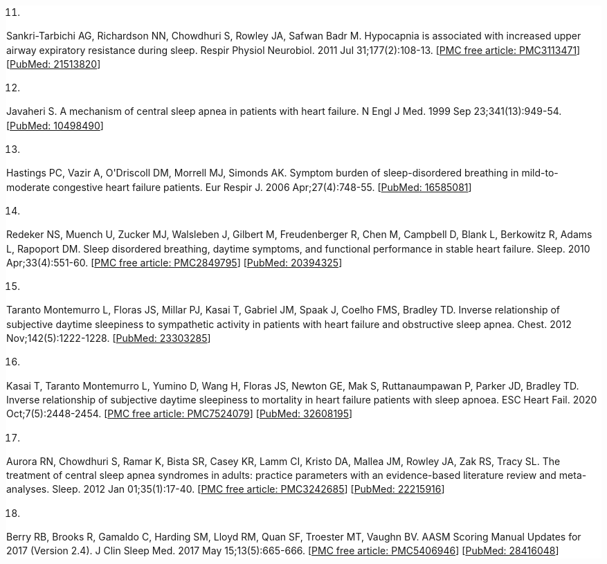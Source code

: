 11.
    

Sankri-Tarbichi AG, Richardson NN, Chowdhuri S, Rowley JA, Safwan Badr M. Hypocapnia is associated with increased upper airway expiratory resistance during sleep. Respir Physiol Neurobiol. 2011 Jul 31;177(2):108-13. [[PMC free article: PMC3113471](/pmc/articles/PMC3113471/)] [[PubMed: 21513820](https://pubmed.ncbi.nlm.nih.gov/21513820)]

12.
    

Javaheri S. A mechanism of central sleep apnea in patients with heart failure. N Engl J Med. 1999 Sep 23;341(13):949-54. [[PubMed: 10498490](https://pubmed.ncbi.nlm.nih.gov/10498490)]

13.
    

Hastings PC, Vazir A, O'Driscoll DM, Morrell MJ, Simonds AK. Symptom burden of sleep-disordered breathing in mild-to-moderate congestive heart failure patients. Eur Respir J. 2006 Apr;27(4):748-55. [[PubMed: 16585081](https://pubmed.ncbi.nlm.nih.gov/16585081)]

14.
    

Redeker NS, Muench U, Zucker MJ, Walsleben J, Gilbert M, Freudenberger R, Chen M, Campbell D, Blank L, Berkowitz R, Adams L, Rapoport DM. Sleep disordered breathing, daytime symptoms, and functional performance in stable heart failure. Sleep. 2010 Apr;33(4):551-60. [[PMC free article: PMC2849795](/pmc/articles/PMC2849795/)] [[PubMed: 20394325](https://pubmed.ncbi.nlm.nih.gov/20394325)]

15.
    

Taranto Montemurro L, Floras JS, Millar PJ, Kasai T, Gabriel JM, Spaak J, Coelho FMS, Bradley TD. Inverse relationship of subjective daytime sleepiness to sympathetic activity in patients with heart failure and obstructive sleep apnea. Chest. 2012 Nov;142(5):1222-1228. [[PubMed: 23303285](https://pubmed.ncbi.nlm.nih.gov/23303285)]

16.
    

Kasai T, Taranto Montemurro L, Yumino D, Wang H, Floras JS, Newton GE, Mak S, Ruttanaumpawan P, Parker JD, Bradley TD. Inverse relationship of subjective daytime sleepiness to mortality in heart failure patients with sleep apnoea. ESC Heart Fail. 2020 Oct;7(5):2448-2454. [[PMC free article: PMC7524079](/pmc/articles/PMC7524079/)] [[PubMed: 32608195](https://pubmed.ncbi.nlm.nih.gov/32608195)]

17.
    

Aurora RN, Chowdhuri S, Ramar K, Bista SR, Casey KR, Lamm CI, Kristo DA, Mallea JM, Rowley JA, Zak RS, Tracy SL. The treatment of central sleep apnea syndromes in adults: practice parameters with an evidence-based literature review and meta-analyses. Sleep. 2012 Jan 01;35(1):17-40. [[PMC free article: PMC3242685](/pmc/articles/PMC3242685/)] [[PubMed: 22215916](https://pubmed.ncbi.nlm.nih.gov/22215916)]

18.
    

Berry RB, Brooks R, Gamaldo C, Harding SM, Lloyd RM, Quan SF, Troester MT, Vaughn BV. AASM Scoring Manual Updates for 2017 (Version 2.4). J Clin Sleep Med. 2017 May 15;13(5):665-666. [[PMC free article: PMC5406946](/pmc/articles/PMC5406946/)] [[PubMed: 28416048](https://pubmed.ncbi.nlm.nih.gov/28416048)]

